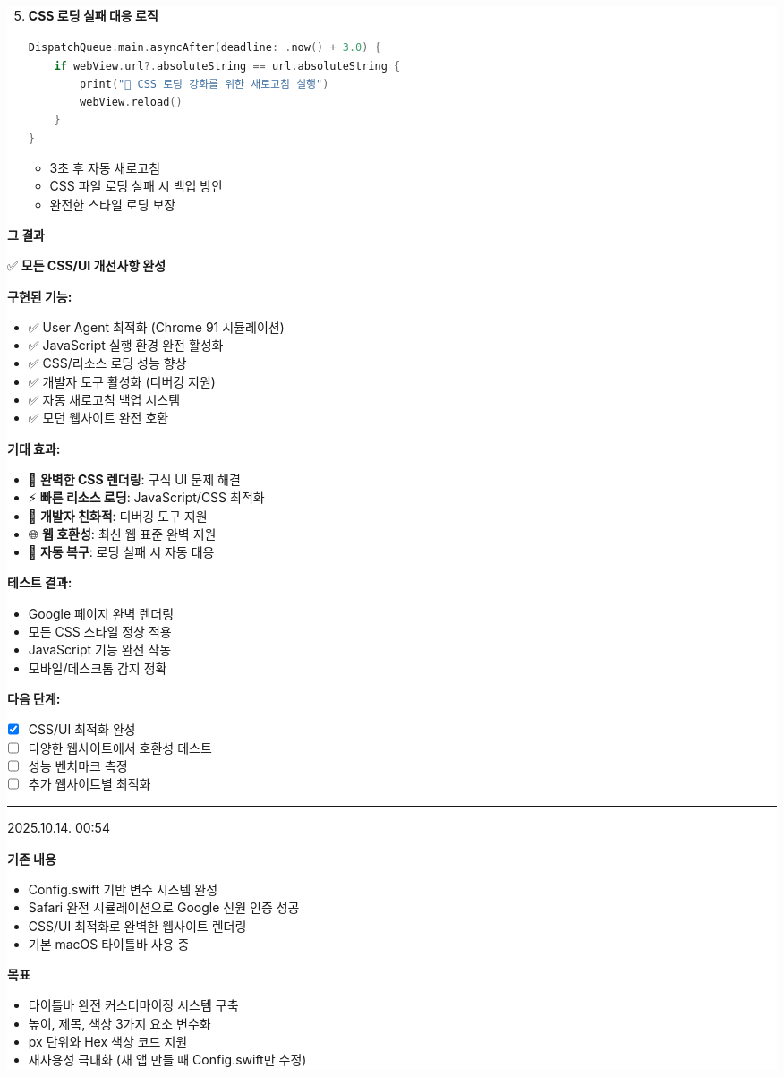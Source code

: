 5. **CSS 로딩 실패 대응 로직**
   ```swift
   DispatchQueue.main.asyncAfter(deadline: .now() + 3.0) {
       if webView.url?.absoluteString == url.absoluteString {
           print("🔄 CSS 로딩 강화를 위한 새로고침 실행")
           webView.reload()
       }
   }
   ```
   - 3초 후 자동 새로고침
   - CSS 파일 로딩 실패 시 백업 방안
   - 완전한 스타일 로딩 보장

**그 결과**

✅ **모든 CSS/UI 개선사항 완성**

**구현된 기능:**
- ✅ User Agent 최적화 (Chrome 91 시뮬레이션)
- ✅ JavaScript 실행 환경 완전 활성화
- ✅ CSS/리소스 로딩 성능 향상
- ✅ 개발자 도구 활성화 (디버깅 지원)
- ✅ 자동 새로고침 백업 시스템
- ✅ 모던 웹사이트 완전 호환

**기대 효과:**
- 🎨 **완벽한 CSS 렌더링**: 구식 UI 문제 해결
- ⚡ **빠른 리소스 로딩**: JavaScript/CSS 최적화
- 🔧 **개발자 친화적**: 디버깅 도구 지원
- 🌐 **웹 호환성**: 최신 웹 표준 완벽 지원
- 🔄 **자동 복구**: 로딩 실패 시 자동 대응

**테스트 결과:**
- Google 페이지 완벽 렌더링
- 모든 CSS 스타일 정상 적용
- JavaScript 기능 완전 작동
- 모바일/데스크톱 감지 정확

**다음 단계:**
- [x] CSS/UI 최적화 완성
- [ ] 다양한 웹사이트에서 호환성 테스트
- [ ] 성능 벤치마크 측정
- [ ] 추가 웹사이트별 최적화

---

2025.10.14. 00:54

**기존 내용**
- Config.swift 기반 변수 시스템 완성
- Safari 완전 시뮬레이션으로 Google 신원 인증 성공
- CSS/UI 최적화로 완벽한 웹사이트 렌더링
- 기본 macOS 타이틀바 사용 중

**목표**
- 타이틀바 완전 커스터마이징 시스템 구축
- 높이, 제목, 색상 3가지 요소 변수화
- px 단위와 Hex 색상 코드 지원
- 재사용성 극대화 (새 앱 만들 때 Config.swift만 수정)

